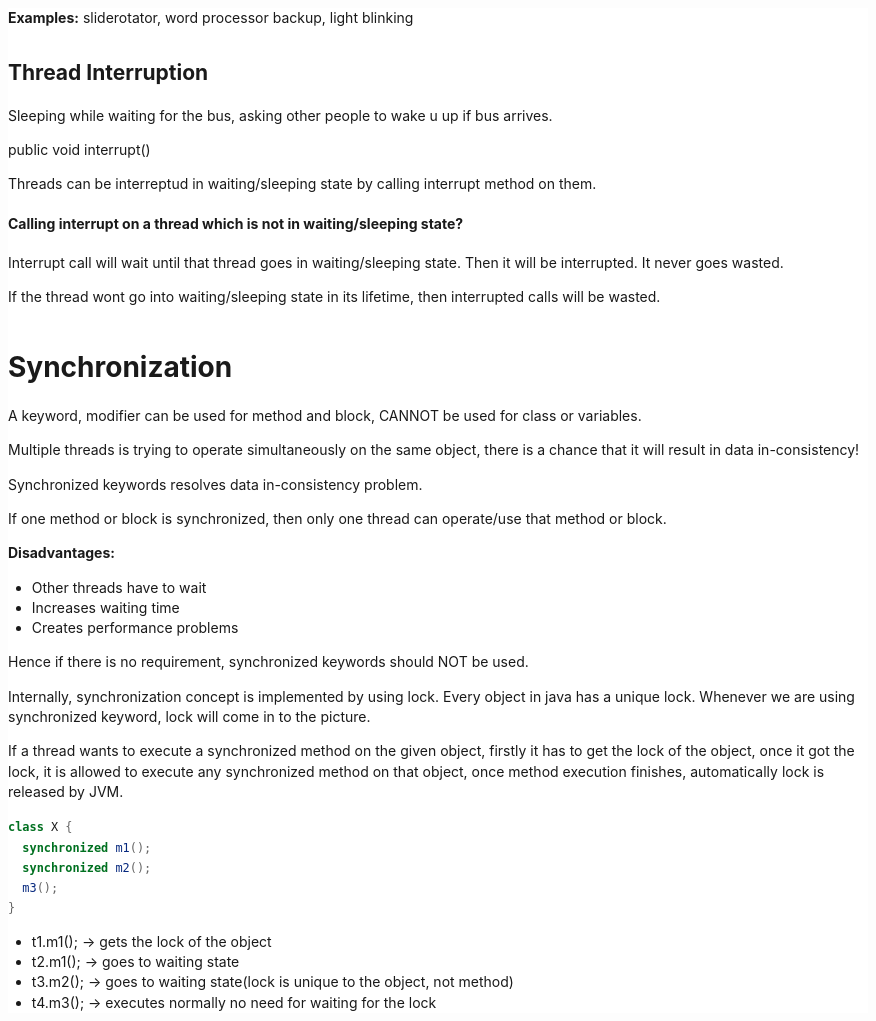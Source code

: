 **Examples:** sliderotator, word processor backup, light blinking

## Thread Interruption
Sleeping while waiting for the bus, asking other people to wake u up if bus arrives.

public void interrupt()

Threads can be interreptud in waiting/sleeping state by calling interrupt method on them.

#### Calling interrupt on a thread which is not in waiting/sleeping state?
Interrupt call will wait until that thread goes in waiting/sleeping state.
Then it will be interrupted. It never goes wasted.

If the thread wont go into waiting/sleeping state in its lifetime,
then interrupted calls will be wasted.

# Synchronization
A keyword, modifier can be used for method and block, CANNOT be used for class or variables.

Multiple threads is trying to operate simultaneously on the same object,
there is a chance that it will result in data in-consistency!

Synchronized keywords resolves data in-consistency problem.

If one method or block is synchronized, then only one thread can operate/use that method or block.

**Disadvantages:**
 - Other threads have to wait
 - Increases waiting time
 - Creates performance problems

Hence if there is no requirement, synchronized keywords should NOT be used.

Internally, synchronization concept is implemented by using lock.
Every object in java has a unique lock.
Whenever we are using synchronized keyword, lock will come in to the picture.

If a thread wants to execute a synchronized method on the given object,
firstly it has to get the lock of the object,
once it got the lock, it is allowed to execute any synchronized method on that object,
once method execution finishes, automatically lock is released by JVM.

```java
class X {
  synchronized m1();
  synchronized m2();
  m3();
}
```

- t1.m1(); -> gets the lock of the object
- t2.m1(); -> goes to waiting state
- t3.m2(); -> goes to waiting state(lock is unique to the object, not method)
- t4.m3(); -> executes normally no need for waiting for the lock
